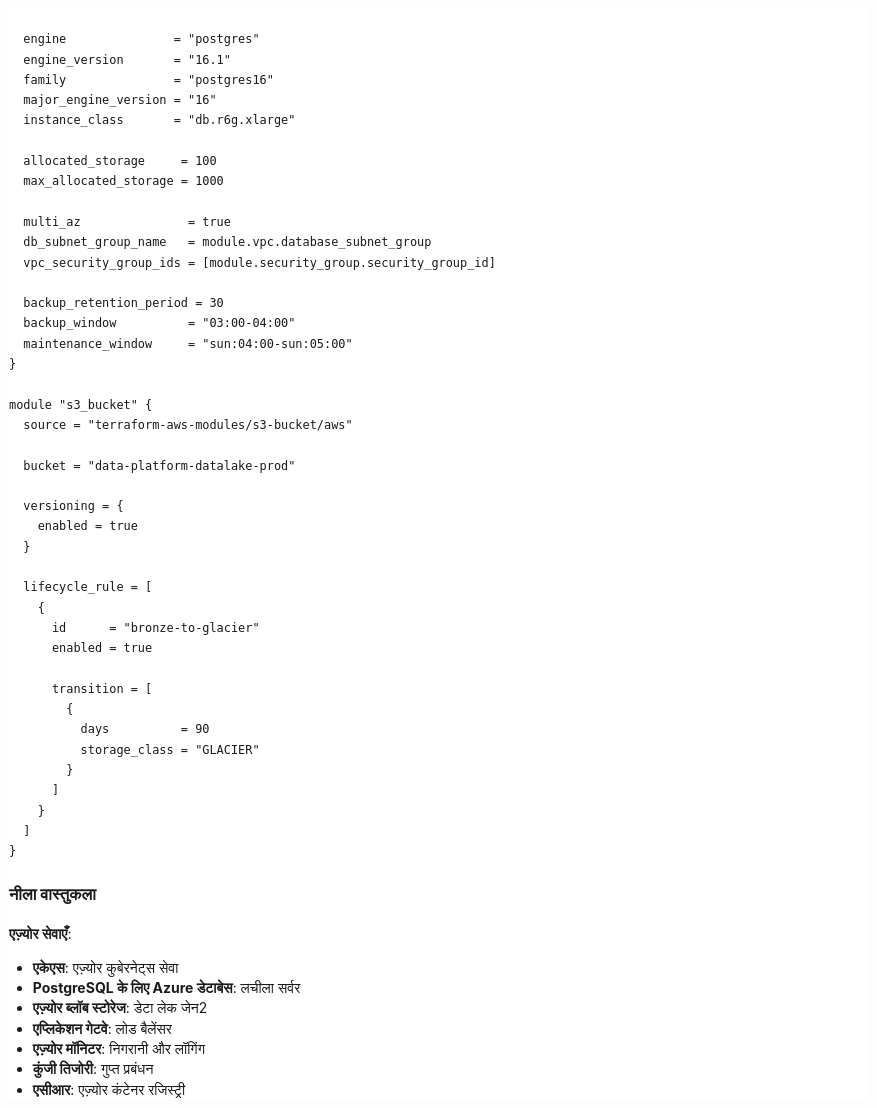 ```hcl

  engine               = "postgres"
  engine_version       = "16.1"
  family               = "postgres16"
  major_engine_version = "16"
  instance_class       = "db.r6g.xlarge"

  allocated_storage     = 100
  max_allocated_storage = 1000

  multi_az               = true
  db_subnet_group_name   = module.vpc.database_subnet_group
  vpc_security_group_ids = [module.security_group.security_group_id]

  backup_retention_period = 30
  backup_window          = "03:00-04:00"
  maintenance_window     = "sun:04:00-sun:05:00"
}

module "s3_bucket" {
  source = "terraform-aws-modules/s3-bucket/aws"

  bucket = "data-platform-datalake-prod"

  versioning = {
    enabled = true
  }

  lifecycle_rule = [
    {
      id      = "bronze-to-glacier"
      enabled = true

      transition = [
        {
          days          = 90
          storage_class = "GLACIER"
        }
      ]
    }
  ]
}
```

### नीला वास्तुकला

**एज़्योर सेवाएँ**:
- **एकेएस**: एज़्योर कुबेरनेट्स सेवा
- **PostgreSQL के लिए Azure डेटाबेस**: लचीला सर्वर
- **एज़्योर ब्लॉब स्टोरेज**: डेटा लेक जेन2
- **एप्लिकेशन गेटवे**: लोड बैलेंसर
- **एज़्योर मॉनिटर**: निगरानी और लॉगिंग
- **कुंजी तिजोरी**: गुप्त प्रबंधन
- **एसीआर**: एज़्योर कंटेनर रजिस्ट्री
